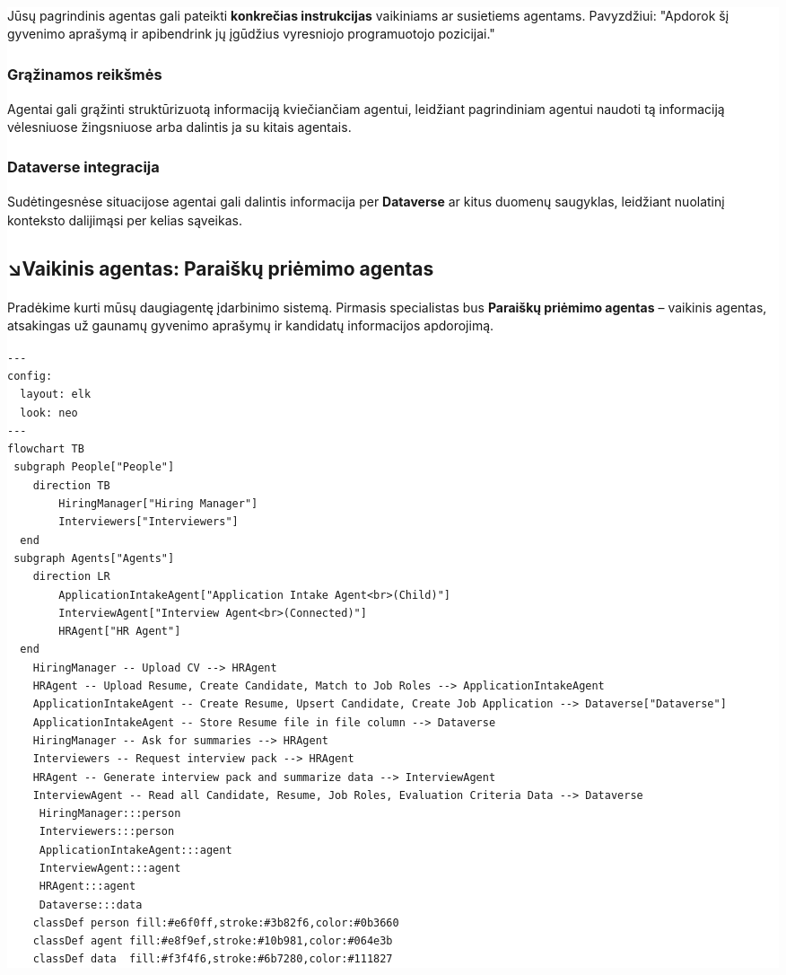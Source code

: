Jūsų pagrindinis agentas gali pateikti **konkrečias instrukcijas** vaikiniams ar susietiems agentams. Pavyzdžiui: "Apdorok šį gyvenimo aprašymą ir apibendrink jų įgūdžius vyresniojo programuotojo pozicijai."

### Grąžinamos reikšmės

Agentai gali grąžinti struktūrizuotą informaciją kviečiančiam agentui, leidžiant pagrindiniam agentui naudoti tą informaciją vėlesniuose žingsniuose arba dalintis ja su kitais agentais.

### Dataverse integracija

Sudėtingesnėse situacijose agentai gali dalintis informacija per **Dataverse** ar kitus duomenų saugyklas, leidžiant nuolatinį konteksto dalijimąsi per kelias sąveikas.

## ↘️Vaikinis agentas: Paraiškų priėmimo agentas

Pradėkime kurti mūsų daugiagentę įdarbinimo sistemą. Pirmasis specialistas bus **Paraiškų priėmimo agentas** – vaikinis agentas, atsakingas už gaunamų gyvenimo aprašymų ir kandidatų informacijos apdorojimą.

```mermaid
---
config:
  layout: elk
  look: neo
---
flowchart TB
 subgraph People["People"]
    direction TB
        HiringManager["Hiring Manager"]
        Interviewers["Interviewers"]
  end
 subgraph Agents["Agents"]
    direction LR
        ApplicationIntakeAgent["Application Intake Agent<br>(Child)"]
        InterviewAgent["Interview Agent<br>(Connected)"]
        HRAgent["HR Agent"]
  end
    HiringManager -- Upload CV --> HRAgent
    HRAgent -- Upload Resume, Create Candidate, Match to Job Roles --> ApplicationIntakeAgent
    ApplicationIntakeAgent -- Create Resume, Upsert Candidate, Create Job Application --> Dataverse["Dataverse"]
    ApplicationIntakeAgent -- Store Resume file in file column --> Dataverse
    HiringManager -- Ask for summaries --> HRAgent
    Interviewers -- Request interview pack --> HRAgent
    HRAgent -- Generate interview pack and summarize data --> InterviewAgent
    InterviewAgent -- Read all Candidate, Resume, Job Roles, Evaluation Criteria Data --> Dataverse
     HiringManager:::person
     Interviewers:::person
     ApplicationIntakeAgent:::agent
     InterviewAgent:::agent
     HRAgent:::agent
     Dataverse:::data
    classDef person fill:#e6f0ff,stroke:#3b82f6,color:#0b3660
    classDef agent fill:#e8f9ef,stroke:#10b981,color:#064e3b
    classDef data  fill:#f3f4f6,stroke:#6b7280,color:#111827
```

